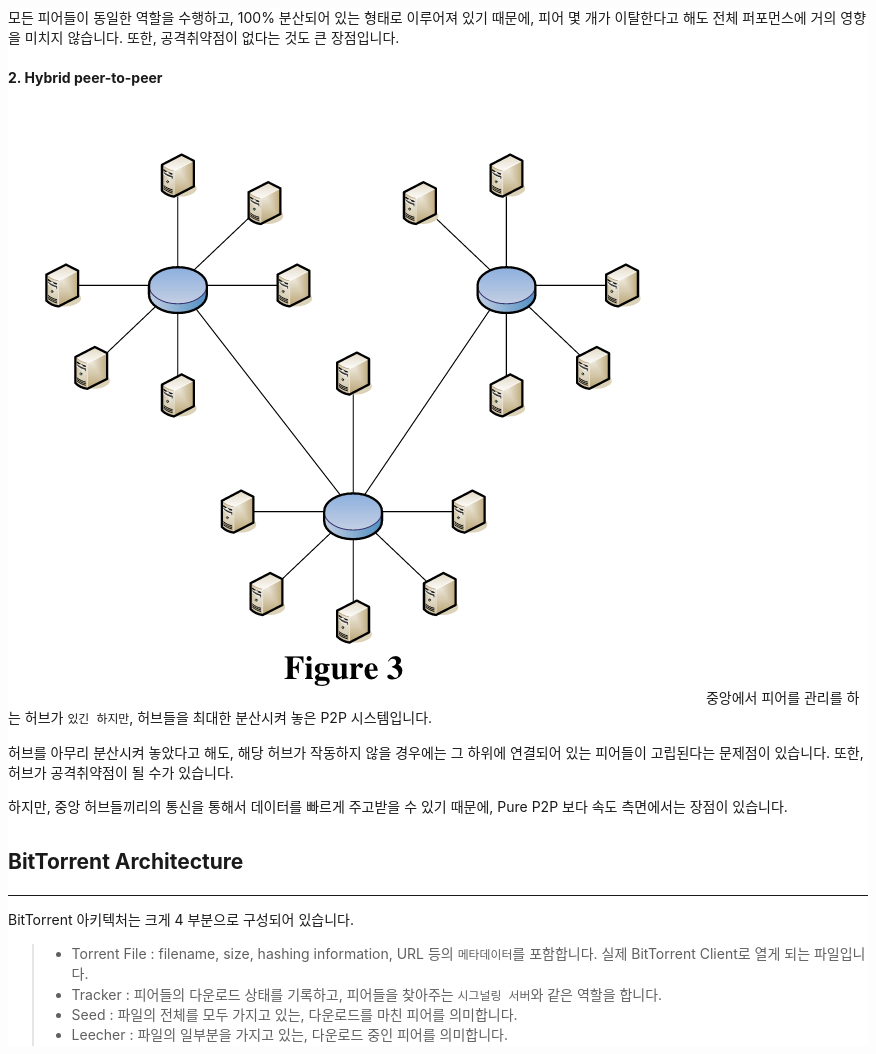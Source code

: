 모든 피어들이 동일한 역할을 수행하고, 100% 분산되어 있는 형태로 이루어져 있기 때문에, 피어 몇 개가 이탈한다고 해도 전체 퍼포먼스에 거의 영향을 미치지 않습니다.
또한, 공격취약점이 없다는 것도 큰 장점입니다.

#### 2. Hybrid peer-to-peer
![hybrid-p2p](/assets/img/20180929/hybrid-p2p.png)
중앙에서 피어를 관리를 하는 허브가 `있긴 하지만`, 허브들을 최대한 분산시켜 놓은 P2P 시스템입니다.

허브를 아무리 분산시켜 놓았다고 해도, 해당 허브가 작동하지 않을 경우에는 그 하위에 연결되어 있는 피어들이 고립된다는 문제점이 있습니다.
또한, 허브가 공격취약점이 될 수가 있습니다.

하지만, 중앙 허브들끼리의 통신을 통해서 데이터를 빠르게 주고받을 수 있기 때문에, Pure P2P 보다 속도 측면에서는 장점이 있습니다.

## BitTorrent Architecture
****
BitTorrent 아키텍처는 크게 4 부분으로 구성되어 있습니다.
> - Torrent File : filename, size, hashing information, URL 등의 `메타데이터`를 포함합니다. 실제 BitTorrent Client로 열게 되는 파일입니다.
> - Tracker : 피어들의 다운로드 상태를 기록하고, 피어들을 찾아주는 `시그널링 서버`와 같은 역할을 합니다.
> - Seed : 파일의 전체를 모두 가지고 있는, 다운로드를 마친 피어를 의미합니다.
> - Leecher : 파일의 일부분을 가지고 있는, 다운로드 중인 피어를 의미합니다.
